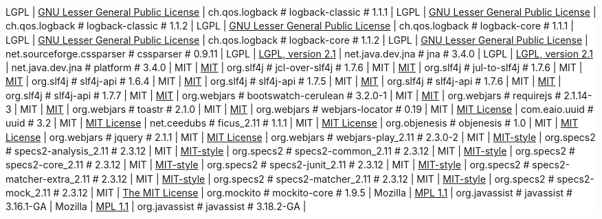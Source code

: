 LGPL | [GNU Lesser General Public License](http://www.gnu.org/licenses/old-licenses/lgpl-2.1.html) | ch.qos.logback # logback-classic # 1.1.1 | <notextile></notextile>
LGPL | [GNU Lesser General Public License](http://www.gnu.org/licenses/old-licenses/lgpl-2.1.html) | ch.qos.logback # logback-classic # 1.1.2 | <notextile></notextile>
LGPL | [GNU Lesser General Public License](http://www.gnu.org/licenses/old-licenses/lgpl-2.1.html) | ch.qos.logback # logback-core # 1.1.1 | <notextile></notextile>
LGPL | [GNU Lesser General Public License](http://www.gnu.org/licenses/old-licenses/lgpl-2.1.html) | ch.qos.logback # logback-core # 1.1.2 | <notextile></notextile>
LGPL | [GNU Lesser General Public License](http://www.gnu.org/licenses/lgpl.txt) | net.sourceforge.cssparser # cssparser # 0.9.11 | <notextile></notextile>
LGPL | [LGPL, version 2.1](http://creativecommons.org/licenses/LGPL/2.1/) | net.java.dev.jna # jna # 3.4.0 | <notextile></notextile>
LGPL | [LGPL, version 2.1](http://creativecommons.org/licenses/LGPL/2.1/) | net.java.dev.jna # platform # 3.4.0 | <notextile></notextile>
MIT | [MIT](http://www.slf4j.org/license.html) | org.slf4j # jcl-over-slf4j # 1.7.6 | <notextile></notextile>
MIT | [MIT](http://www.slf4j.org/license.html) | org.slf4j # jul-to-slf4j # 1.7.6 | <notextile></notextile>
MIT | [MIT](http://www.slf4j.org/license.html) | org.slf4j # slf4j-api # 1.6.4 | <notextile></notextile>
MIT | [MIT](http://www.slf4j.org/license.html) | org.slf4j # slf4j-api # 1.7.5 | <notextile></notextile>
MIT | [MIT](http://www.slf4j.org/license.html) | org.slf4j # slf4j-api # 1.7.6 | <notextile></notextile>
MIT | [MIT](http://www.slf4j.org/license.html) | org.slf4j # slf4j-api # 1.7.7 | <notextile></notextile>
MIT | [MIT](https://github.com/thomaspark/bootswatch/blob/gh-pages/LICENSE) | org.webjars # bootswatch-cerulean # 3.2.0-1 | <notextile></notextile>
MIT | [MIT](http://www.opensource.org/licenses/mit-license.php) | org.webjars # requirejs # 2.1.14-3 | <notextile></notextile>
MIT | [MIT](http://www.opensource.org/licenses/mit-license.php) | org.webjars # toastr # 2.1.0 | <notextile></notextile>
MIT | [MIT](https://github.com/webjars/webjars-locator/blob/master/LICENSE.md) | org.webjars # webjars-locator # 0.19 | <notextile></notextile>
MIT | [MIT License](http://www.opensource.org/licenses/mit-license.php) | com.eaio.uuid # uuid # 3.2 | <notextile></notextile>
MIT | [MIT License](http://www.opensource.org/licenses/mit-license.html) | net.ceedubs # ficus_2.11 # 1.1.1 | <notextile></notextile>
MIT | [MIT License](http://objenesis.googlecode.com/svn/docs/license.html) | org.objenesis # objenesis # 1.0 | <notextile></notextile>
MIT | [MIT License](https://github.com/jquery/jquery/blob/master/MIT-LICENSE.txt) | org.webjars # jquery # 2.1.1 | <notextile></notextile>
MIT | [MIT License](http://opensource.org/licenses/MIT) | org.webjars # webjars-play_2.11 # 2.3.0-2 | <notextile></notextile>
MIT | [MIT-style](http://www.opensource.org/licenses/mit-license.php) | org.specs2 # specs2-analysis_2.11 # 2.3.12 | <notextile></notextile>
MIT | [MIT-style](http://www.opensource.org/licenses/mit-license.php) | org.specs2 # specs2-common_2.11 # 2.3.12 | <notextile></notextile>
MIT | [MIT-style](http://www.opensource.org/licenses/mit-license.php) | org.specs2 # specs2-core_2.11 # 2.3.12 | <notextile></notextile>
MIT | [MIT-style](http://www.opensource.org/licenses/mit-license.php) | org.specs2 # specs2-junit_2.11 # 2.3.12 | <notextile></notextile>
MIT | [MIT-style](http://www.opensource.org/licenses/mit-license.php) | org.specs2 # specs2-matcher-extra_2.11 # 2.3.12 | <notextile></notextile>
MIT | [MIT-style](http://www.opensource.org/licenses/mit-license.php) | org.specs2 # specs2-matcher_2.11 # 2.3.12 | <notextile></notextile>
MIT | [MIT-style](http://www.opensource.org/licenses/mit-license.php) | org.specs2 # specs2-mock_2.11 # 2.3.12 | <notextile></notextile>
MIT | [The MIT License](http://code.google.com/p/mockito/wiki/License) | org.mockito # mockito-core # 1.9.5 | <notextile></notextile>
Mozilla | [MPL 1.1](http://www.mozilla.org/MPL/MPL-1.1.html) | org.javassist # javassist # 3.16.1-GA | <notextile></notextile>
Mozilla | [MPL 1.1](http://www.mozilla.org/MPL/MPL-1.1.html) | org.javassist # javassist # 3.18.2-GA | <notextile></notextile>